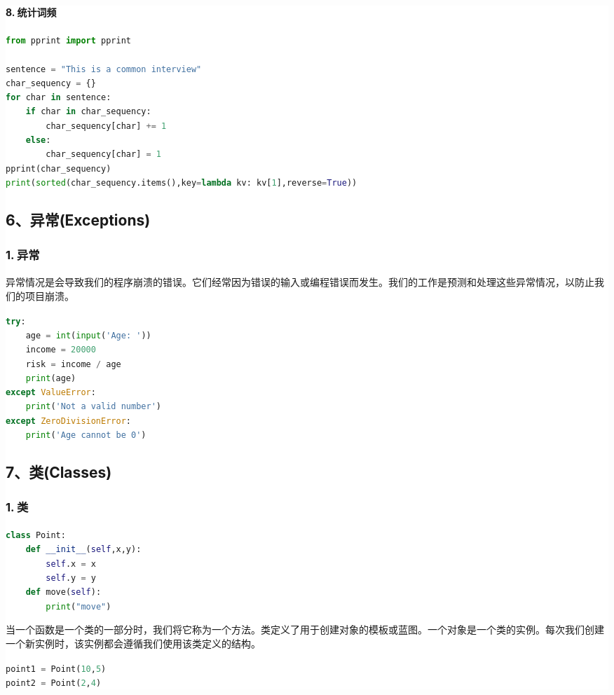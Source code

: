 #### 8. 统计词频

```python
from pprint import pprint

sentence = "This is a common interview"
char_sequency = {}
for char in sentence:
    if char in char_sequency:
        char_sequency[char] += 1
    else:
        char_sequency[char] = 1
pprint(char_sequency)
print(sorted(char_sequency.items(),key=lambda kv: kv[1],reverse=True))

```

## 6、异常(Exceptions)

### 1. 异常

异常情况是会导致我们的程序崩溃的错误。它们经常因为错误的输入或编程错误而发生。我们的工作是预测和处理这些异常情况，以防止我们的项目崩溃。

```python
try: 
    age = int(input('Age: '))
    income = 20000
    risk = income / age 
 	print(age)
except ValueError:
 	print('Not a valid number')
except ZeroDivisionError:
 	print('Age cannot be 0')
```

## 7、类(Classes)

### 1. 类

```python
class Point: 
    def __init__(self,x,y): 
        self.x = x
        self.y = y 
 	def move(self): 
 		print("move")
```

当一个函数是一个类的一部分时，我们将它称为一个方法。类定义了用于创建对象的模板或蓝图。一个对象是一个类的实例。每次我们创建一个新实例时，该实例都会遵循我们使用该类定义的结构。

```python
point1 = Point(10,5)
point2 = Point(2,4)
```
